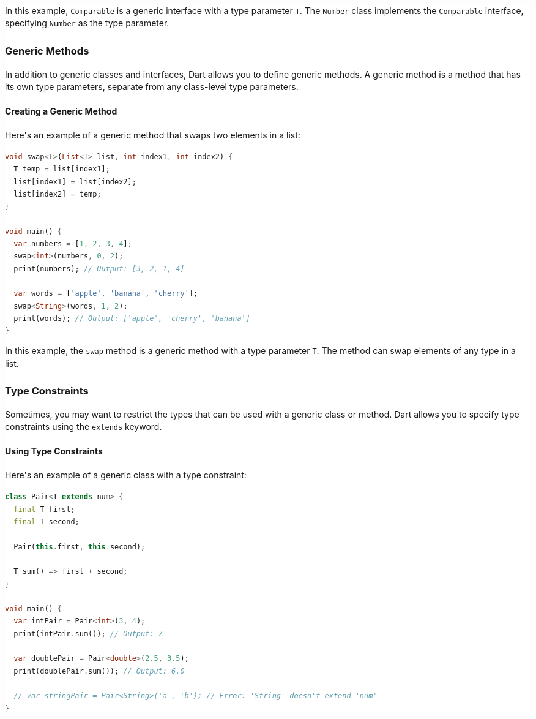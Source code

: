 In this example, `Comparable` is a generic interface with a type parameter `T`. The `Number` class implements the `Comparable` interface, specifying `Number` as the type parameter.

### Generic Methods

In addition to generic classes and interfaces, Dart allows you to define generic methods. A generic method is a method that has its own type parameters, separate from any class-level type parameters.

#### Creating a Generic Method

Here's an example of a generic method that swaps two elements in a list:

```dart
void swap<T>(List<T> list, int index1, int index2) {
  T temp = list[index1];
  list[index1] = list[index2];
  list[index2] = temp;
}

void main() {
  var numbers = [1, 2, 3, 4];
  swap<int>(numbers, 0, 2);
  print(numbers); // Output: [3, 2, 1, 4]

  var words = ['apple', 'banana', 'cherry'];
  swap<String>(words, 1, 2);
  print(words); // Output: ['apple', 'cherry', 'banana']
}
```

In this example, the `swap` method is a generic method with a type parameter `T`. The method can swap elements of any type in a list.

### Type Constraints

Sometimes, you may want to restrict the types that can be used with a generic class or method. Dart allows you to specify type constraints using the `extends` keyword.

#### Using Type Constraints

Here's an example of a generic class with a type constraint:

```dart
class Pair<T extends num> {
  final T first;
  final T second;

  Pair(this.first, this.second);

  T sum() => first + second;
}

void main() {
  var intPair = Pair<int>(3, 4);
  print(intPair.sum()); // Output: 7

  var doublePair = Pair<double>(2.5, 3.5);
  print(doublePair.sum()); // Output: 6.0

  // var stringPair = Pair<String>('a', 'b'); // Error: 'String' doesn't extend 'num'
}
```
